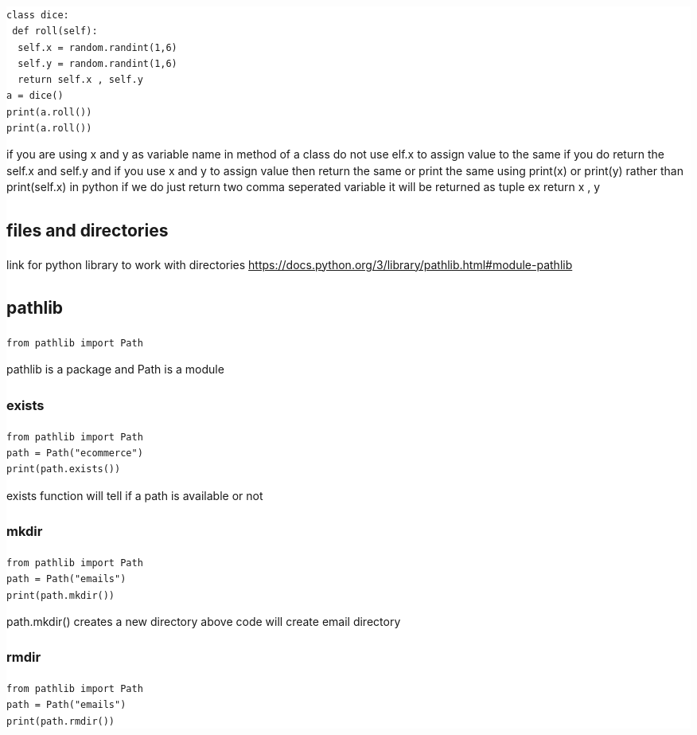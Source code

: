 ```run-python
class dice:  
 def roll(self):  
  self.x = random.randint(1,6)
  self.y = random.randint(1,6)
  return self.x , self.y  
a = dice()  
print(a.roll())  
print(a.roll())
```



if you are using x and y as variable name in method of a class do not use elf.x to assign value to the same if you do return the self.x and self.y and if you use x and y to assign value then return the same or print the same using print(x) or print(y) rather than print(self.x)
in python if we do just return two comma seperated variable it will be returned as tuple
ex return x , y



## files and directories

 link for python library to work with directories
 https://docs.python.org/3/library/pathlib.html#module-pathlib

## pathlib


```run-python
from pathlib import Path
```
pathlib is a package and Path is a module 
### exists
```run-python
from pathlib import Path
path = Path("ecommerce")  
print(path.exists())

```

exists function will tell if a path is available or not
### mkdir
```run-python
from pathlib import Path
path = Path("emails")  
print(path.mkdir())
```

path.mkdir() creates a new directory
above code will create email directory


### rmdir 
```run-python
from pathlib import Path
path = Path("emails")  
print(path.rmdir())

```

